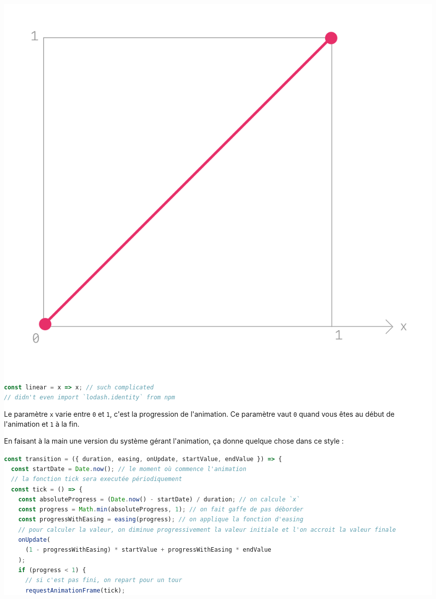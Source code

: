 ![](./Linear.png)

```js
const linear = x => x; // such complicated
// didn't even import `lodash.identity` from npm
```

Le paramètre `x` varie entre `0` et `1`, c'est la progression de l'animation. Ce
paramètre vaut `0` quand vous êtes au début de l'animation et `1` à la fin.

En faisant à la main une version du système gérant l'animation, ça donne quelque
chose dans ce style :

```js
const transition = ({ duration, easing, onUpdate, startValue, endValue }) => {
  const startDate = Date.now(); // le moment où commence l'animation
  // la fonction tick sera executée périodiquement
  const tick = () => {
    const absoluteProgress = (Date.now() - startDate) / duration; // on calcule `x`
    const progress = Math.min(absoluteProgress, 1); // on fait gaffe de pas déborder
    const progressWithEasing = easing(progress); // on applique la fonction d'easing
    // pour calculer la valeur, on diminue progressivement la valeur initiale et l'on accroit la valeur finale
    onUpdate(
      (1 - progressWithEasing) * startValue + progressWithEasing * endValue
    );
    if (progress < 1) {
      // si c'est pas fini, on repart pour un tour
      requestAnimationFrame(tick);
```